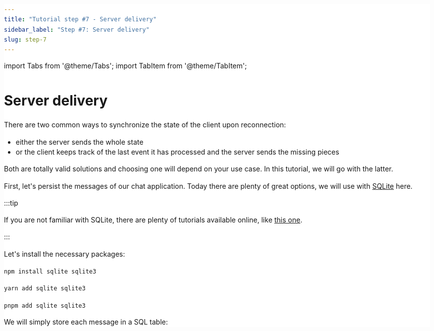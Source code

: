 ```yaml
---
title: "Tutorial step #7 - Server delivery"
sidebar_label: "Step #7: Server delivery"
slug: step-7
---
```


import Tabs from '@theme/Tabs';
import TabItem from '@theme/TabItem';

# Server delivery

There are two common ways to synchronize the state of the client upon reconnection:

- either the server sends the whole state
- or the client keeps track of the last event it has processed and the server sends the missing pieces

Both are totally valid solutions and choosing one will depend on your use case. In this tutorial, we will go with the latter.

First, let's persist the messages of our chat application. Today there are plenty of great options, we will use with [SQLite](https://www.sqlite.org/) here.

:::tip

If you are not familiar with SQLite, there are plenty of tutorials available online, like [this one](https://www.sqlitetutorial.net/).

:::

Let's install the necessary packages:

<Tabs groupId="pm">
  <TabItem value="npm" label="NPM" default>

```sh
npm install sqlite sqlite3
```

  </TabItem>
  <TabItem value="yarn" label="Yarn">

```sh
yarn add sqlite sqlite3
```

  </TabItem>
  <TabItem value="pnpm" label="pnpm">

```sh
pnpm add sqlite sqlite3
```

  </TabItem>
</Tabs>

We will simply store each message in a SQL table:
